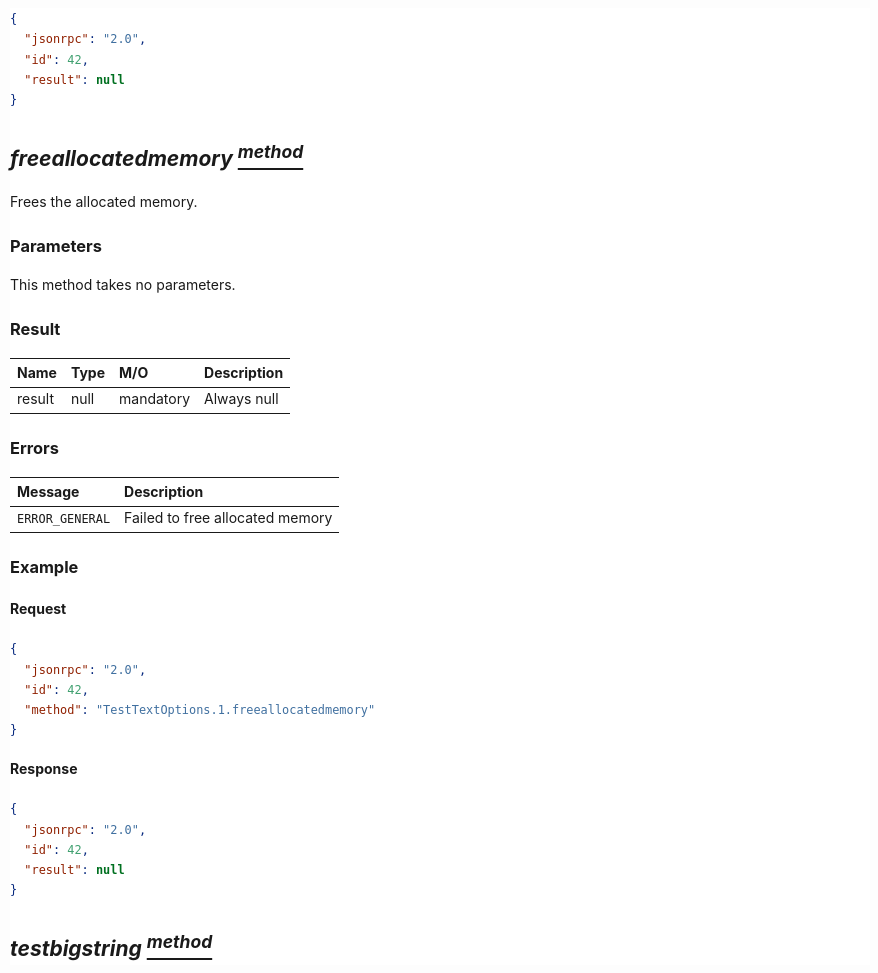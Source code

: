 ```json
{
  "jsonrpc": "2.0",
  "id": 42,
  "result": null
}
```

<a id="method_freeallocatedmemory"></a>
## *freeallocatedmemory [<sup>method</sup>](#head_Methods)*

Frees the allocated memory.

### Parameters

This method takes no parameters.

### Result

| Name | Type | M/O | Description |
| :-------- | :-------- | :-------- | :-------- |
| result | null | mandatory | Always null |

### Errors

| Message | Description |
| :-------- | :-------- |
| ```ERROR_GENERAL``` | Failed to free allocated memory |

### Example

#### Request

```json
{
  "jsonrpc": "2.0",
  "id": 42,
  "method": "TestTextOptions.1.freeallocatedmemory"
}
```

#### Response

```json
{
  "jsonrpc": "2.0",
  "id": 42,
  "result": null
}
```

<a id="method_testbigstring"></a>
## *testbigstring [<sup>method</sup>](#head_Methods)*
